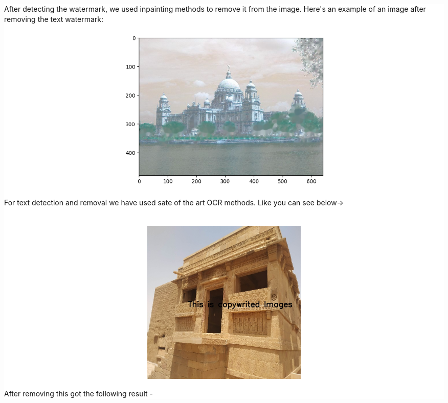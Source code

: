 After detecting the watermark, we used inpainting methods to remove it from the image. Here's an example of an image after removing the text watermark:

<p align="center">
  <img src="Images/remt1.png" alt="Image with text watermark" width="400"/><br>
</p>

For text detection and removal we have used sate of the art OCR methods. Like you can see below-><br><br>
<p align="center">
  <img src="Images/t1.jpg" alt="image_description" width="300"/><br>
</p>
After removing this got the following result - <br>